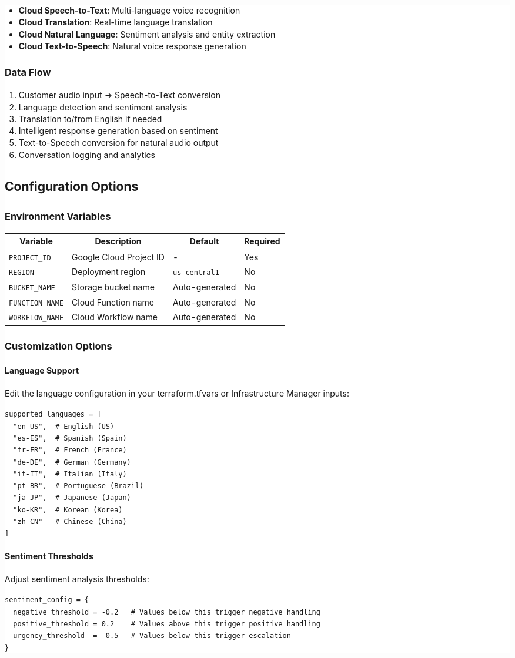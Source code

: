 - **Cloud Speech-to-Text**: Multi-language voice recognition
- **Cloud Translation**: Real-time language translation
- **Cloud Natural Language**: Sentiment analysis and entity extraction
- **Cloud Text-to-Speech**: Natural voice response generation

### Data Flow

1. Customer audio input → Speech-to-Text conversion
2. Language detection and sentiment analysis
3. Translation to/from English if needed
4. Intelligent response generation based on sentiment
5. Text-to-Speech conversion for natural audio output
6. Conversation logging and analytics

## Configuration Options

### Environment Variables

| Variable | Description | Default | Required |
|----------|-------------|---------|----------|
| `PROJECT_ID` | Google Cloud Project ID | - | Yes |
| `REGION` | Deployment region | `us-central1` | No |
| `BUCKET_NAME` | Storage bucket name | Auto-generated | No |
| `FUNCTION_NAME` | Cloud Function name | Auto-generated | No |
| `WORKFLOW_NAME` | Cloud Workflow name | Auto-generated | No |

### Customization Options

#### Language Support
Edit the language configuration in your terraform.tfvars or Infrastructure Manager inputs:

```hcl
supported_languages = [
  "en-US",  # English (US)
  "es-ES",  # Spanish (Spain)
  "fr-FR",  # French (France)
  "de-DE",  # German (Germany)
  "it-IT",  # Italian (Italy)
  "pt-BR",  # Portuguese (Brazil)
  "ja-JP",  # Japanese (Japan)
  "ko-KR",  # Korean (Korea)
  "zh-CN"   # Chinese (China)
]
```

#### Sentiment Thresholds
Adjust sentiment analysis thresholds:

```hcl
sentiment_config = {
  negative_threshold = -0.2   # Values below this trigger negative handling
  positive_threshold = 0.2    # Values above this trigger positive handling
  urgency_threshold  = -0.5   # Values below this trigger escalation
}
```
